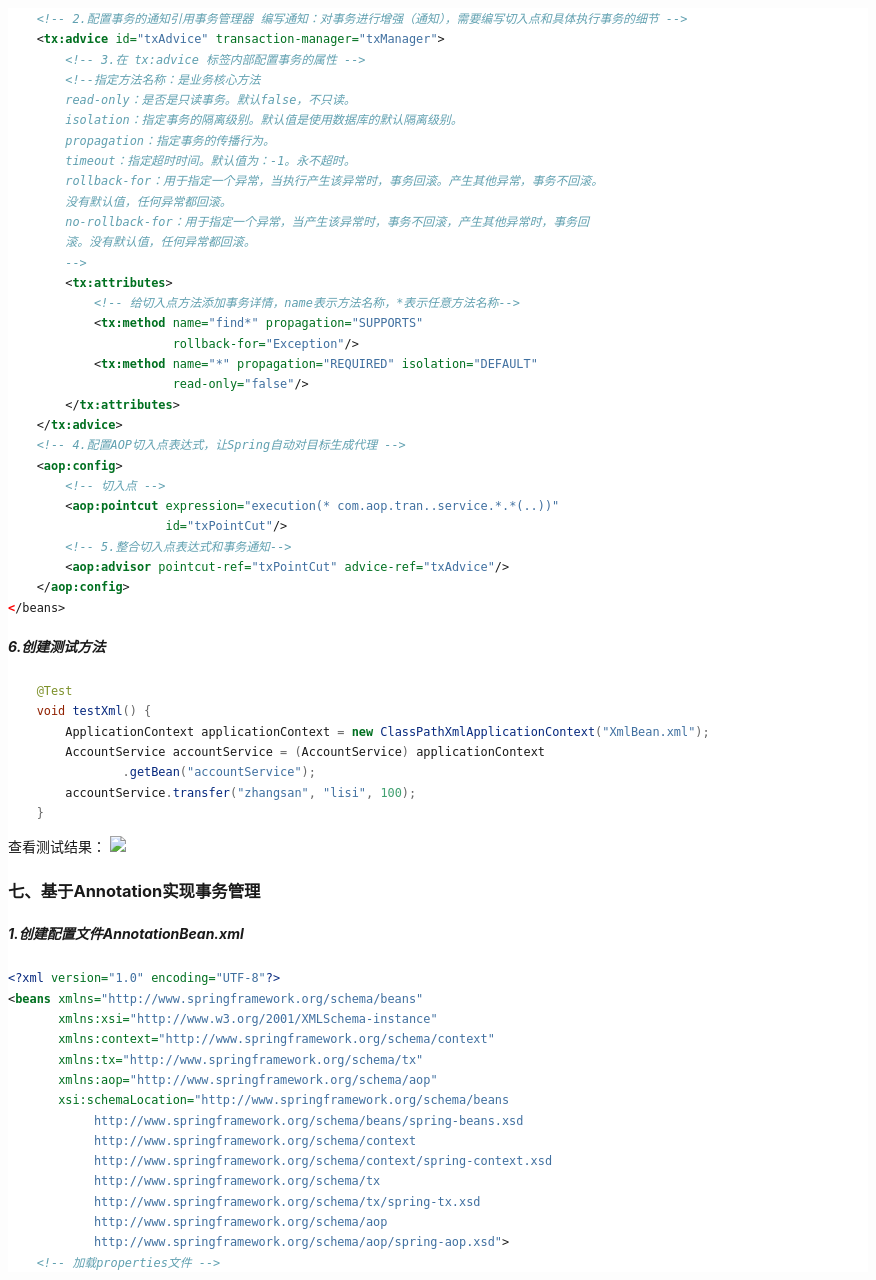 ```xml
    <!-- 2.配置事务的通知引用事务管理器 编写通知：对事务进行增强（通知），需要编写切入点和具体执行事务的细节 -->
    <tx:advice id="txAdvice" transaction-manager="txManager">
        <!-- 3.在 tx:advice 标签内部配置事务的属性 -->
        <!--指定方法名称：是业务核心方法
        read-only：是否是只读事务。默认false，不只读。
        isolation：指定事务的隔离级别。默认值是使用数据库的默认隔离级别。
        propagation：指定事务的传播行为。
        timeout：指定超时时间。默认值为：-1。永不超时。
        rollback-for：用于指定一个异常，当执行产生该异常时，事务回滚。产生其他异常，事务不回滚。
        没有默认值，任何异常都回滚。
        no-rollback-for：用于指定一个异常，当产生该异常时，事务不回滚，产生其他异常时，事务回
        滚。没有默认值，任何异常都回滚。
        -->
        <tx:attributes>
            <!-- 给切入点方法添加事务详情，name表示方法名称，*表示任意方法名称-->
            <tx:method name="find*" propagation="SUPPORTS"
                       rollback-for="Exception"/>
            <tx:method name="*" propagation="REQUIRED" isolation="DEFAULT"
                       read-only="false"/>
        </tx:attributes>
    </tx:advice>
    <!-- 4.配置AOP切入点表达式，让Spring自动对目标生成代理 -->
    <aop:config>
        <!-- 切入点 -->
        <aop:pointcut expression="execution(* com.aop.tran..service.*.*(..))"
                      id="txPointCut"/>
        <!-- 5.整合切入点表达式和事务通知-->
        <aop:advisor pointcut-ref="txPointCut" advice-ref="txAdvice"/>
    </aop:config>
</beans>
```
##### 6.创建测试方法
```java
    @Test
    void testXml() {
        ApplicationContext applicationContext = new ClassPathXmlApplicationContext("XmlBean.xml");
        AccountService accountService = (AccountService) applicationContext
                .getBean("accountService");
        accountService.transfer("zhangsan", "lisi", 100);
    }
```
查看测试结果： 
![](https://img-blog.csdnimg.cn/20200916085600448.png#pic_center)

### 七、基于Annotation实现事务管理
##### 1.创建配置文件AnnotationBean.xml
```xml
<?xml version="1.0" encoding="UTF-8"?>
<beans xmlns="http://www.springframework.org/schema/beans"
       xmlns:xsi="http://www.w3.org/2001/XMLSchema-instance"
       xmlns:context="http://www.springframework.org/schema/context"
       xmlns:tx="http://www.springframework.org/schema/tx"
       xmlns:aop="http://www.springframework.org/schema/aop"
       xsi:schemaLocation="http://www.springframework.org/schema/beans
            http://www.springframework.org/schema/beans/spring-beans.xsd
            http://www.springframework.org/schema/context
            http://www.springframework.org/schema/context/spring-context.xsd
            http://www.springframework.org/schema/tx
            http://www.springframework.org/schema/tx/spring-tx.xsd
            http://www.springframework.org/schema/aop
            http://www.springframework.org/schema/aop/spring-aop.xsd">
    <!-- 加载properties文件 -->
```